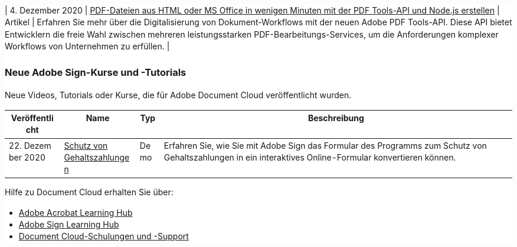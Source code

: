 | 4. Dezember 2020 | [PDF-Dateien aus HTML oder MS Office in wenigen Minuten mit der PDF Tools-API und Node.js erstellen](https://experienceleague.adobe.com/docs/document-services/document-services/tutorials/createpdffromhtml.html) | Artikel | Erfahren Sie mehr über die Digitalisierung von Dokument-Workflows mit der neuen Adobe PDF Tools-API. Diese API bietet Entwicklern die freie Wahl zwischen mehreren leistungsstarken PDF-Bearbeitungs-Services, um die Anforderungen komplexer Workflows von Unternehmen zu erfüllen. |

### Neue Adobe Sign-Kurse und -Tutorials

Neue Videos, Tutorials oder Kurse, die für Adobe Document Cloud veröffentlicht wurden.

| Veröffentlicht | Name | Typ | Beschreibung |
| -----------| ---------- | ---------- | ---------- |
| 22. Dezember 2020 | [Schutz von Gehaltszahlungen](https://experienceleague.adobe.com/docs/document-cloud-learn/sign-learning-hub/expand/recipes/gov/usecasegovpaycheck.html?lang=de) | Demo | Erfahren Sie, wie Sie mit Adobe Sign das Formular des Programms zum Schutz von Gehaltszahlungen in ein interaktives Online-Formular konvertieren können. |

Hilfe zu Document Cloud erhalten Sie über:

* [Adobe Acrobat Learning Hub](https://experienceleague.adobe.com/docs/document-cloud-learn/acrobat-learning/overview.html?lang=de)
* [Adobe Sign Learning Hub](https://experienceleague.adobe.com/docs/document-cloud-learn/sign-learning-hub/overview.html?lang=de)
* [Document Cloud-Schulungen und -Support](https://helpx.adobe.com/de/support/document-cloud.html)
